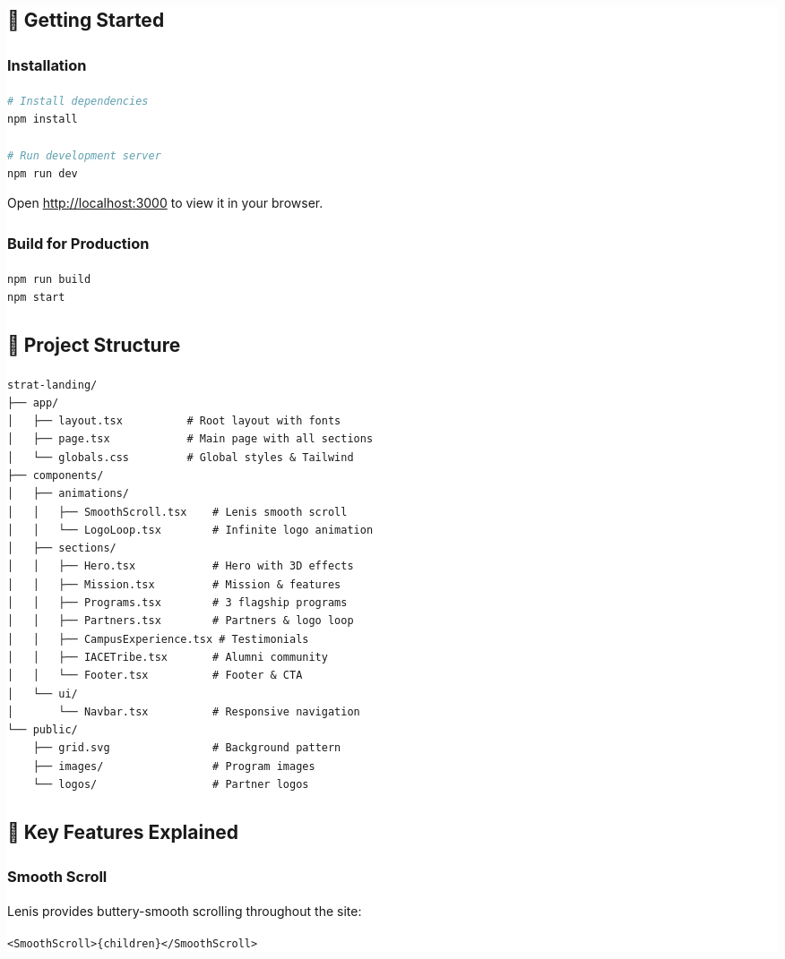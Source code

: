 ## 🚀 Getting Started

### Installation

```bash
# Install dependencies
npm install

# Run development server
npm run dev
```

Open [http://localhost:3000](http://localhost:3000) to view it in your browser.

### Build for Production

```bash
npm run build
npm start
```

## 📁 Project Structure

```
strat-landing/
├── app/
│   ├── layout.tsx          # Root layout with fonts
│   ├── page.tsx            # Main page with all sections
│   └── globals.css         # Global styles & Tailwind
├── components/
│   ├── animations/
│   │   ├── SmoothScroll.tsx    # Lenis smooth scroll
│   │   └── LogoLoop.tsx        # Infinite logo animation
│   ├── sections/
│   │   ├── Hero.tsx            # Hero with 3D effects
│   │   ├── Mission.tsx         # Mission & features
│   │   ├── Programs.tsx        # 3 flagship programs
│   │   ├── Partners.tsx        # Partners & logo loop
│   │   ├── CampusExperience.tsx # Testimonials
│   │   ├── IACETribe.tsx       # Alumni community
│   │   └── Footer.tsx          # Footer & CTA
│   └── ui/
│       └── Navbar.tsx          # Responsive navigation
└── public/
    ├── grid.svg                # Background pattern
    ├── images/                 # Program images
    └── logos/                  # Partner logos
```

## 🎯 Key Features Explained

### Smooth Scroll
Lenis provides buttery-smooth scrolling throughout the site:
```tsx
<SmoothScroll>{children}</SmoothScroll>
```
